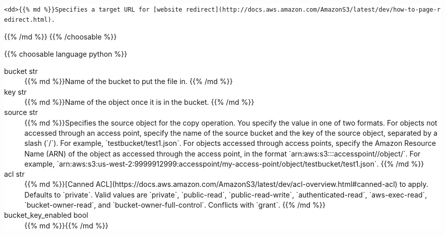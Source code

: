     <dd>{{% md %}}Specifies a target URL for [website redirect](http://docs.aws.amazon.com/AmazonS3/latest/dev/how-to-page-redirect.html).
{{% /md %}}</dd></dl>
{{% /choosable %}}

{{% choosable language python %}}
<dl class="resources-properties"><dt class="property-required"
            title="Required">
        <span id="bucket_python">
<a href="#bucket_python" style="color: inherit; text-decoration: inherit;">bucket</a>
</span>
        <span class="property-indicator"></span>
        <span class="property-type">str</span>
    </dt>
    <dd>{{% md %}}Name of the bucket to put the file in.
{{% /md %}}</dd><dt class="property-required"
            title="Required">
        <span id="key_python">
<a href="#key_python" style="color: inherit; text-decoration: inherit;">key</a>
</span>
        <span class="property-indicator"></span>
        <span class="property-type">str</span>
    </dt>
    <dd>{{% md %}}Name of the object once it is in the bucket.
{{% /md %}}</dd><dt class="property-required"
            title="Required">
        <span id="source_python">
<a href="#source_python" style="color: inherit; text-decoration: inherit;">source</a>
</span>
        <span class="property-indicator"></span>
        <span class="property-type">str</span>
    </dt>
    <dd>{{% md %}}Specifies the source object for the copy operation. You specify the value in one of two formats. For objects not accessed through an access point, specify the name of the source bucket and the key of the source object, separated by a slash (`/`). For example, `testbucket/test1.json`. For objects accessed through access points, specify the Amazon Resource Name (ARN) of the object as accessed through the access point, in the format `arn:aws:s3:<Region>:<account-id>:accesspoint/<access-point-name>/object/<key>`. For example, `arn:aws:s3:us-west-2:9999912999:accesspoint/my-access-point/object/testbucket/test1.json`.
{{% /md %}}</dd><dt class="property-optional"
            title="Optional">
        <span id="acl_python">
<a href="#acl_python" style="color: inherit; text-decoration: inherit;">acl</a>
</span>
        <span class="property-indicator"></span>
        <span class="property-type">str</span>
    </dt>
    <dd>{{% md %}}[Canned ACL](https://docs.aws.amazon.com/AmazonS3/latest/dev/acl-overview.html#canned-acl) to apply. Defaults to `private`. Valid values are `private`, `public-read`, `public-read-write`, `authenticated-read`, `aws-exec-read`, `bucket-owner-read`, and `bucket-owner-full-control`. Conflicts with `grant`.
{{% /md %}}</dd><dt class="property-optional"
            title="Optional">
        <span id="bucket_key_enabled_python">
<a href="#bucket_key_enabled_python" style="color: inherit; text-decoration: inherit;">bucket_<wbr>key_<wbr>enabled</a>
</span>
        <span class="property-indicator"></span>
        <span class="property-type">bool</span>
    </dt>
    <dd>{{% md %}}{{% /md %}}</dd><dt class="property-optional"
            title="Optional">
        <span id="cache_control_python">